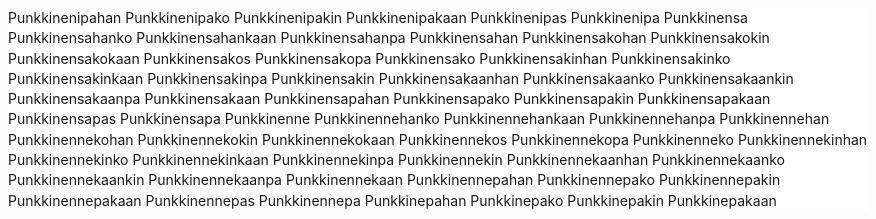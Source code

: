 Punkkinenipahan
Punkkinenipako
Punkkinenipakin
Punkkinenipakaan
Punkkinenipas
Punkkinenipa
Punkkinensa
Punkkinensahanko
Punkkinensahankaan
Punkkinensahanpa
Punkkinensahan
Punkkinensakohan
Punkkinensakokin
Punkkinensakokaan
Punkkinensakos
Punkkinensakopa
Punkkinensako
Punkkinensakinhan
Punkkinensakinko
Punkkinensakinkaan
Punkkinensakinpa
Punkkinensakin
Punkkinensakaanhan
Punkkinensakaanko
Punkkinensakaankin
Punkkinensakaanpa
Punkkinensakaan
Punkkinensapahan
Punkkinensapako
Punkkinensapakin
Punkkinensapakaan
Punkkinensapas
Punkkinensapa
Punkkinenne
Punkkinennehanko
Punkkinennehankaan
Punkkinennehanpa
Punkkinennehan
Punkkinennekohan
Punkkinennekokin
Punkkinennekokaan
Punkkinennekos
Punkkinennekopa
Punkkinenneko
Punkkinennekinhan
Punkkinennekinko
Punkkinennekinkaan
Punkkinennekinpa
Punkkinennekin
Punkkinennekaanhan
Punkkinennekaanko
Punkkinennekaankin
Punkkinennekaanpa
Punkkinennekaan
Punkkinennepahan
Punkkinennepako
Punkkinennepakin
Punkkinennepakaan
Punkkinennepas
Punkkinennepa
Punkkinepahan
Punkkinepako
Punkkinepakin
Punkkinepakaan